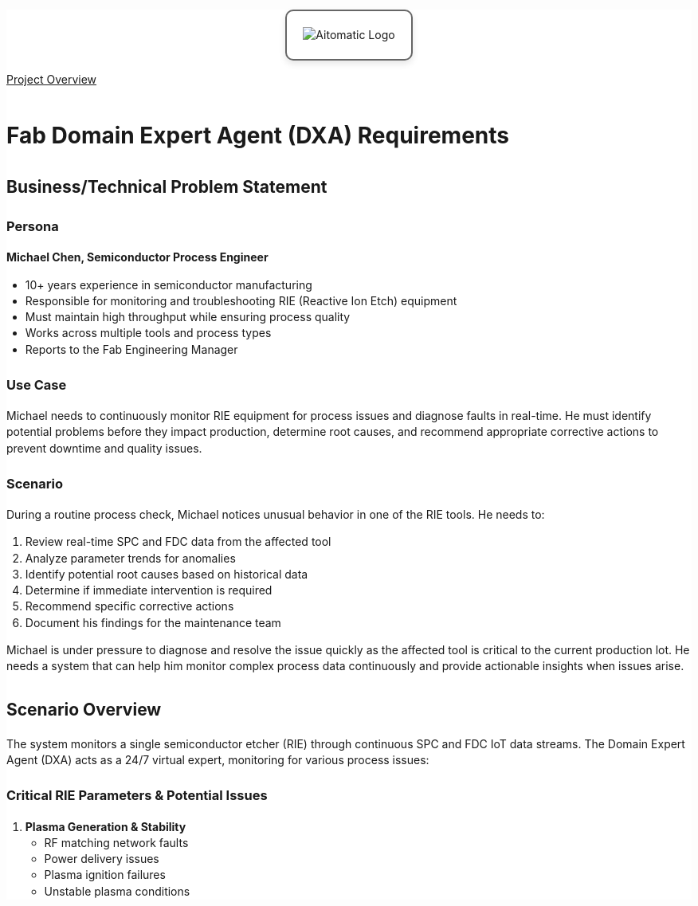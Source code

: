 

<p align="center">
  <img src="https://cdn.prod.website-files.com/62a10970901ba826988ed5aa/62d942adcae82825089dabdb_aitomatic-logo-black.png" alt="Aitomatic Logo" width="400" style="border: 2px solid #666; border-radius: 10px; padding: 20px; box-shadow: 0 4px 8px rgba(0,0,0,0.1);"/>
</p>

[Project Overview](../../README.md)


# Fab Domain Expert Agent (DXA) Requirements

## Business/Technical Problem Statement

### Persona
**Michael Chen, Semiconductor Process Engineer**
- 10+ years experience in semiconductor manufacturing
- Responsible for monitoring and troubleshooting RIE (Reactive Ion Etch) equipment
- Must maintain high throughput while ensuring process quality
- Works across multiple tools and process types
- Reports to the Fab Engineering Manager

### Use Case
Michael needs to continuously monitor RIE equipment for process issues and diagnose faults in real-time. He must identify potential problems before they impact production, determine root causes, and recommend appropriate corrective actions to prevent downtime and quality issues.

### Scenario
During a routine process check, Michael notices unusual behavior in one of the RIE tools. He needs to:
1. Review real-time SPC and FDC data from the affected tool
2. Analyze parameter trends for anomalies
3. Identify potential root causes based on historical data
4. Determine if immediate intervention is required
5. Recommend specific corrective actions
6. Document his findings for the maintenance team

Michael is under pressure to diagnose and resolve the issue quickly as the affected tool is critical to the current production lot. He needs a system that can help him monitor complex process data continuously and provide actionable insights when issues arise.

## Scenario Overview

The system monitors a single semiconductor etcher (RIE) through continuous SPC and FDC IoT data streams. The Domain Expert Agent (DXA) acts as a 24/7 virtual expert, monitoring for various process issues:

### Critical RIE Parameters & Potential Issues

1. **Plasma Generation & Stability**
   - RF matching network faults
   - Power delivery issues
   - Plasma ignition failures
   - Unstable plasma conditions
